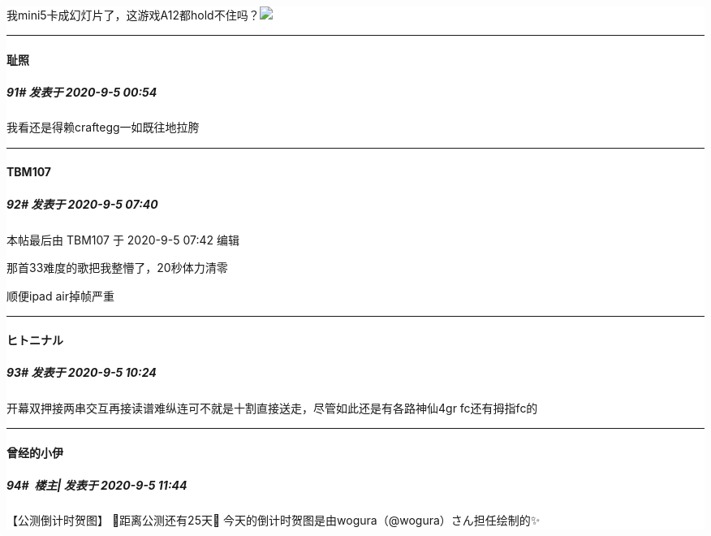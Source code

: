 


我mini5卡成幻灯片了，这游戏A12都hold不住吗？<img src="https://static.saraba1st.com/image/smiley/face2017/091.png" referrerpolicy="no-referrer">







*****

####  耻照  
##### 91#       发表于 2020-9-5 00:54




我看还是得赖craftegg一如既往地拉胯







*****

####  TBM107  
##### 92#       发表于 2020-9-5 07:40



 本帖最后由 TBM107 于 2020-9-5 07:42 编辑 

那首33难度的歌把我整懵了，20秒体力清零

顺便ipad air掉帧严重







*****

####  ヒトニナル  
##### 93#       发表于 2020-9-5 10:24




开幕双押接两串交互再接读谱难纵连可不就是十割直接送走，尽管如此还是有各路神仙4gr fc还有拇指fc的







*****

####  曾经的小伊  
##### 94#         楼主| 发表于 2020-9-5 11:44



【公测倒计时贺图】 
🌟距离公测还有25天🌟
今天的倒计时贺图是由wogura（@wogura）さん担任绘制的✨ 
